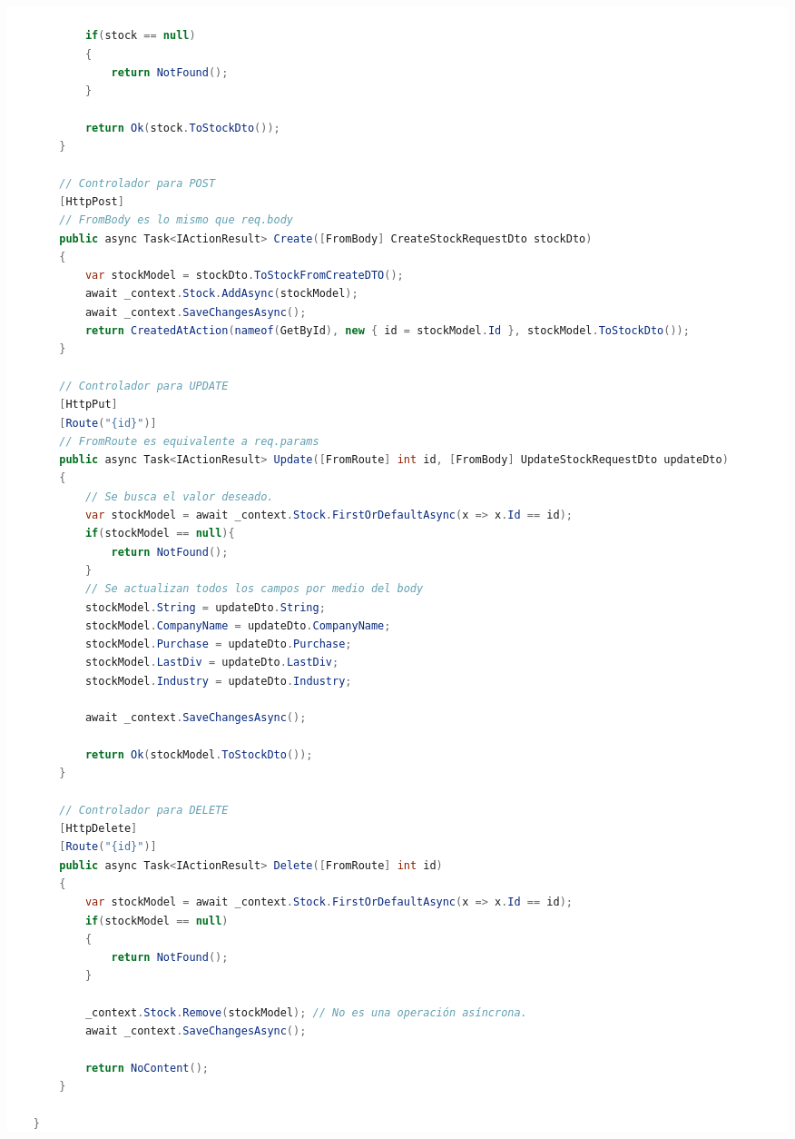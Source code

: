 ``` C#

            if(stock == null)
            {
                return NotFound();
            }

            return Ok(stock.ToStockDto());
        }

        // Controlador para POST
        [HttpPost]
        // FromBody es lo mismo que req.body
        public async Task<IActionResult> Create([FromBody] CreateStockRequestDto stockDto)
        {
            var stockModel = stockDto.ToStockFromCreateDTO();
            await _context.Stock.AddAsync(stockModel);
            await _context.SaveChangesAsync();
            return CreatedAtAction(nameof(GetById), new { id = stockModel.Id }, stockModel.ToStockDto());
        }

        // Controlador para UPDATE
        [HttpPut]
        [Route("{id}")]
        // FromRoute es equivalente a req.params
        public async Task<IActionResult> Update([FromRoute] int id, [FromBody] UpdateStockRequestDto updateDto)
        {
            // Se busca el valor deseado.
            var stockModel = await _context.Stock.FirstOrDefaultAsync(x => x.Id == id);
            if(stockModel == null){
                return NotFound();
            }
            // Se actualizan todos los campos por medio del body
            stockModel.String = updateDto.String;
            stockModel.CompanyName = updateDto.CompanyName;
            stockModel.Purchase = updateDto.Purchase;
            stockModel.LastDiv = updateDto.LastDiv;
            stockModel.Industry = updateDto.Industry;

            await _context.SaveChangesAsync();

            return Ok(stockModel.ToStockDto());
        }

        // Controlador para DELETE
        [HttpDelete]
        [Route("{id}")]
        public async Task<IActionResult> Delete([FromRoute] int id)
        {
            var stockModel = await _context.Stock.FirstOrDefaultAsync(x => x.Id == id);
            if(stockModel == null)
            {
                return NotFound();
            } 

            _context.Stock.Remove(stockModel); // No es una operación asíncrona.
            await _context.SaveChangesAsync();

            return NoContent();
        }

    }
```